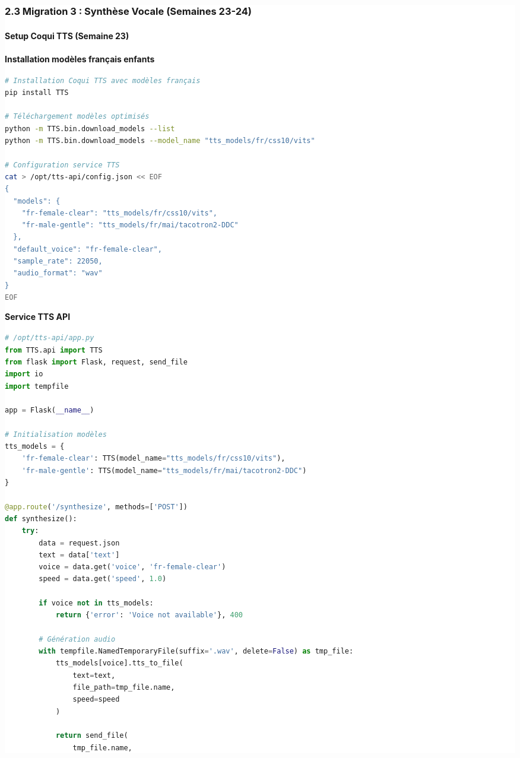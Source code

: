### 2.3 Migration 3 : Synthèse Vocale (Semaines 23-24)

#### Setup Coqui TTS (Semaine 23)

**Installation modèles français enfants**
```bash
# Installation Coqui TTS avec modèles français
pip install TTS

# Téléchargement modèles optimisés
python -m TTS.bin.download_models --list
python -m TTS.bin.download_models --model_name "tts_models/fr/css10/vits"

# Configuration service TTS
cat > /opt/tts-api/config.json << EOF
{
  "models": {
    "fr-female-clear": "tts_models/fr/css10/vits",
    "fr-male-gentle": "tts_models/fr/mai/tacotron2-DDC"
  },
  "default_voice": "fr-female-clear",
  "sample_rate": 22050,
  "audio_format": "wav"
}
EOF
```

**Service TTS API**
```python
# /opt/tts-api/app.py
from TTS.api import TTS
from flask import Flask, request, send_file
import io
import tempfile

app = Flask(__name__)

# Initialisation modèles
tts_models = {
    'fr-female-clear': TTS(model_name="tts_models/fr/css10/vits"),
    'fr-male-gentle': TTS(model_name="tts_models/fr/mai/tacotron2-DDC")
}

@app.route('/synthesize', methods=['POST'])
def synthesize():
    try:
        data = request.json
        text = data['text']
        voice = data.get('voice', 'fr-female-clear')
        speed = data.get('speed', 1.0)
        
        if voice not in tts_models:
            return {'error': 'Voice not available'}, 400
        
        # Génération audio
        with tempfile.NamedTemporaryFile(suffix='.wav', delete=False) as tmp_file:
            tts_models[voice].tts_to_file(
                text=text,
                file_path=tmp_file.name,
                speed=speed
            )
            
            return send_file(
                tmp_file.name,
```